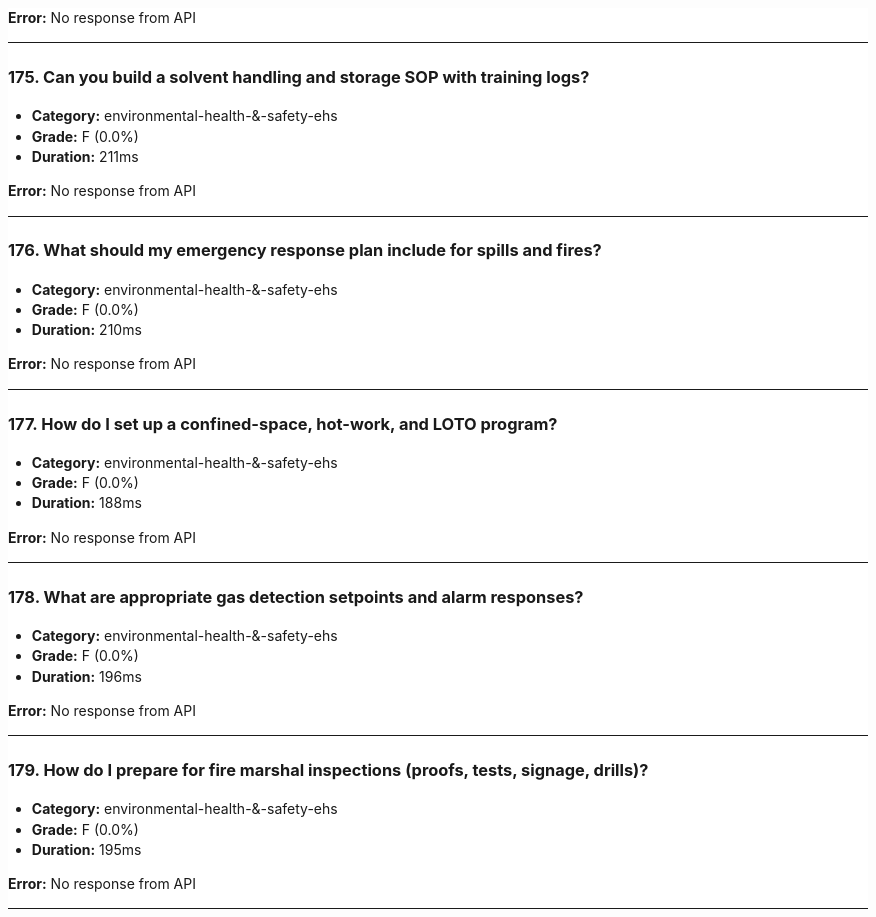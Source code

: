 **Error:** No response from API

---

### 175. Can you build a solvent handling and storage SOP with training logs?

- **Category:** environmental-health-&-safety-ehs
- **Grade:** F (0.0%)
- **Duration:** 211ms

**Error:** No response from API

---

### 176. What should my emergency response plan include for spills and fires?

- **Category:** environmental-health-&-safety-ehs
- **Grade:** F (0.0%)
- **Duration:** 210ms

**Error:** No response from API

---

### 177. How do I set up a confined-space, hot-work, and LOTO program?

- **Category:** environmental-health-&-safety-ehs
- **Grade:** F (0.0%)
- **Duration:** 188ms

**Error:** No response from API

---

### 178. What are appropriate gas detection setpoints and alarm responses?

- **Category:** environmental-health-&-safety-ehs
- **Grade:** F (0.0%)
- **Duration:** 196ms

**Error:** No response from API

---

### 179. How do I prepare for fire marshal inspections (proofs, tests, signage, drills)?

- **Category:** environmental-health-&-safety-ehs
- **Grade:** F (0.0%)
- **Duration:** 195ms

**Error:** No response from API

---
